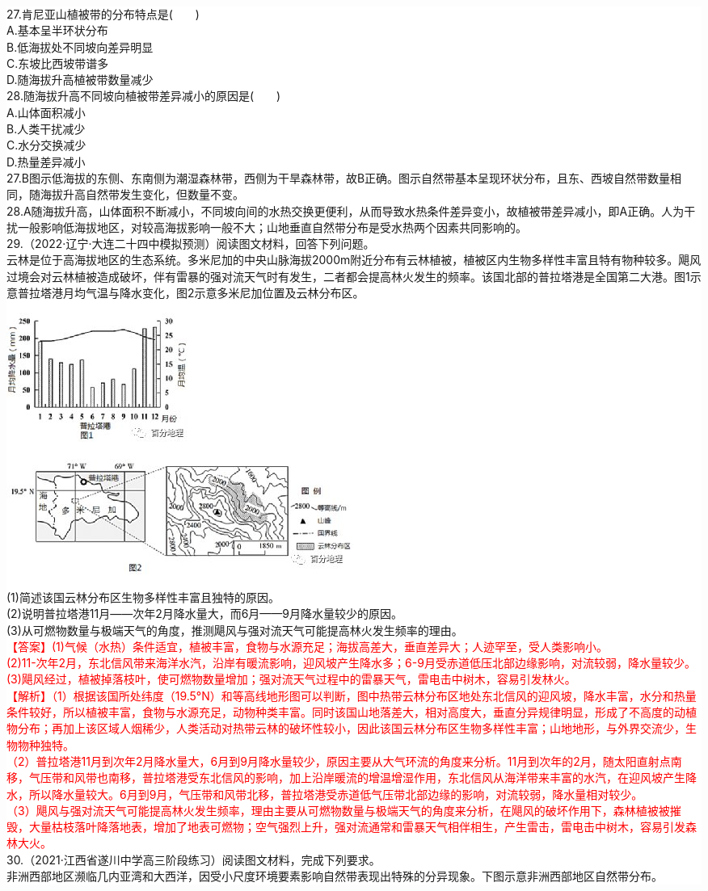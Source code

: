 27.肯尼亚山植被带的分布特点是(　　)   
A.基本呈半环状分布   
B.低海拔处不同坡向差异明显   
C.东坡比西坡带谱多   
D.随海拔升高植被带数量减少   
28.随海拔升高不同坡向植被带差异减小的原因是(　　)   
A.山体面积减小   
B.人类干扰减少   
C.水分交换减少   
D.热量差异减小   
27.B图示低海拔的东侧、东南侧为潮湿森林带，西侧为干旱森林带，故B正确。图示自然带基本呈现环状分布，且东、西坡自然带数量相同，随海拔升高自然带发生变化，但数量不变。   
28.A随海拔升高，山体面积不断减小，不同坡向间的水热交换更便利，从而导致水热条件差异变小，故植被带差异减小，即A正确。人为干扰一般影响低海拔地区，对较高海拔影响一般不大；山地垂直自然带分布是受水热两个因素共同影响的。   
29.（2022·辽宁·大连二十四中模拟预测）阅读图文材料，回答下列问题。   
云林是位于高海拔地区的生态系统。多米尼加的中央山脉海拔2000m附近分布有云林植被，植被区内生物多样性丰富且特有物种较多。飓风过境会对云林植被造成破坏，伴有雷暴的强对流天气时有发生，二者都会提高林火发生的频率。该国北部的普拉塔港是全国第二大港。图1示意普拉塔港月均气温与降水变化，图2示意多米尼加位置及云林分布区。   
   
![img](../images/微专题之039非地带性16.jpg)   
   
   
![img](../images/微专题之039非地带性17.jpg)   
   
(1)简述该国云林分布区生物多样性丰富且独特的原因。   
(2)说明普拉塔港11月——次年2月降水量大，而6月——9月降水量较少的原因。   
(3)从可燃物数量与极端天气的角度，推测飓风与强对流天气可能提高林火发生频率的理由。   
<span style="color: rgb(255, 0, 0);">【答案】(1)气候（水热）条件适宜，植被丰富，食物与水源充足；海拔高差大，垂直差异大；人迹罕至，受人类影响小。</span>   
<span style="color: rgb(255, 0, 0);">(2)11-次年2月，东北信风带来海洋水汽，沿岸有暖流影响，迎风坡产生降水多；6-9月受赤道低压北部边缘影响，对流较弱，降水量较少。</span>   
<span style="color: rgb(255, 0, 0);">(3)飓风经过，植被掉落枝叶，使可燃物数量增加；强对流天气过程中的雷暴天气，雷电击中树木，容易引发林火。</span>   
<span style="color: rgb(255, 0, 0);">【解析】（1）根据该国所处纬度（19.5°N）和等高线地形图可以判断，图中热带云林分布区地处东北信风的迎风坡，降水丰富，水分和热量条件较好，所以植被丰富，食物与水源充足，动物种类丰富。同时该国山地落差大，相对高度大，垂直分异规律明显，形成了不高度的动植物分布；再加上该区域人烟稀少，人类活动对热带云林的破坏性较小，因此该国云林分布区生物多样性丰富；山地地形，与外界交流少，生物物种独特。</span>   
<span style="color: rgb(255, 0, 0);">（2）普拉塔港11月到次年2月降水量大，6月到9月降水量较少，原因主要从大气环流的角度来分析。11月到次年的2月，随太阳直射点南移，气压带和风带也南移，普拉塔港受东北信风的影响，加上沿岸暖流的增温增湿作用，东北信风从海洋带来丰富的水汽，在迎风坡产生降水，所以降水量较大。6月到9月，气压带和风带北移，普拉塔港受赤道低气压带北部边缘的影响，对流较弱，降水量相对较少。</span>   
<span style="color: rgb(255, 0, 0);">（3）飓风与强对流天气可能提高林火发生频率，理由主要从可燃物数量与极端天气的角度来分析，在飓风的破坏作用下，森林植被被摧毁，大量枯枝落叶降落地表，增加了地表可燃物；空气强烈上升，强对流通常和雷暴天气相伴相生，产生雷击，雷电击中树木，容易引发森林大火。</span>   
30.（2021·江西省遂川中学高三阶段练习）阅读图文材料，完成下列要求。   
非洲西部地区濒临几内亚湾和大西洋，因受小尺度环境要素影响自然带表现出特殊的分异现象。下图示意非洲西部地区自然带分布。   
   